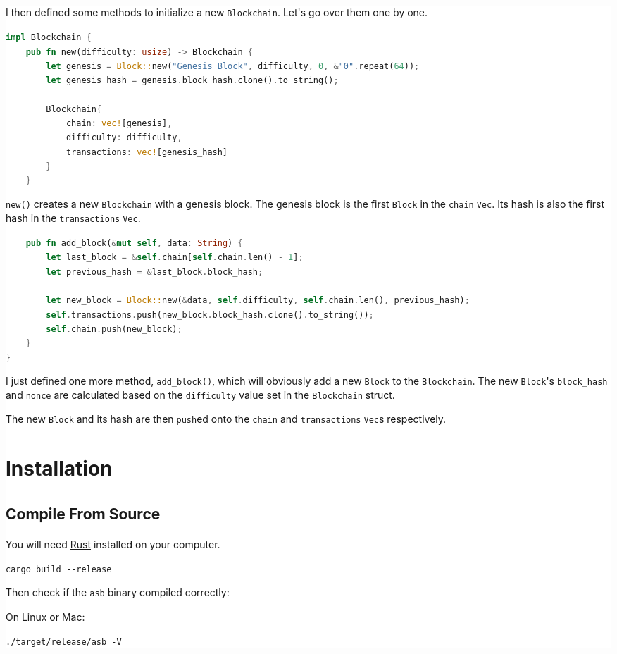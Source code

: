 I then defined some methods to initialize a new `Blockchain`. Let's go over them one by one.

```rust
impl Blockchain {
    pub fn new(difficulty: usize) -> Blockchain {
        let genesis = Block::new("Genesis Block", difficulty, 0, &"0".repeat(64));
        let genesis_hash = genesis.block_hash.clone().to_string();

        Blockchain{
            chain: vec![genesis],
            difficulty: difficulty,
            transactions: vec![genesis_hash]
        }
    }
```

`new()` creates a new `Blockchain` with a genesis block. The genesis block is the first `Block` in the `chain` `Vec`. Its hash is also the first hash in the `transactions` `Vec`.

```rust
    pub fn add_block(&mut self, data: String) {
        let last_block = &self.chain[self.chain.len() - 1];
        let previous_hash = &last_block.block_hash;

        let new_block = Block::new(&data, self.difficulty, self.chain.len(), previous_hash);
        self.transactions.push(new_block.block_hash.clone().to_string());
        self.chain.push(new_block);
    }
}
```

I just defined one more method, `add_block()`, which will obviously add a new `Block` to the `Blockchain`. The new `Block`'s `block_hash` and `nonce` are calculated based on the `difficulty` value set in the `Blockchain` struct.

The new `Block` and its hash are then `push`ed onto the `chain` and `transactions` `Vec`s respectively.

# Installation

## Compile From Source

You will need [Rust][Rust] installed on your computer.

```
cargo build --release
```

Then check if the `asb` binary compiled correctly:

On Linux or Mac:

```
./target/release/asb -V
```


[GitHub Actions]: https://github.com/JosephLai241/ASB/actions/workflows/rust.yml
[Proof of Work]: https://en.wikipedia.org/wiki/Proof_of_work
[Rust]: https://www.rust-lang.org/
[Releases]: https://github.com/JosephLai241/ASB/releases